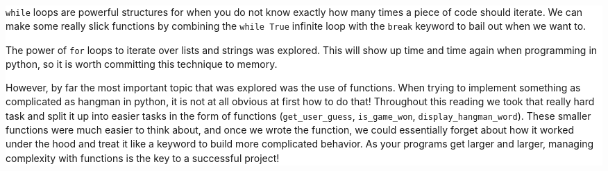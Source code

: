 
`while` loops are powerful structures for when you do not know exactly how many times a piece of code should iterate. We can make some really slick functions by combining the `while True` infinite loop with the `break` keyword to bail out when we want to.


The power of `for` loops to iterate over lists and strings was explored. This will show up time and time again when programming in python, so it is worth committing this technique to memory.


However, by far the most important topic that was explored was the use of functions. When trying to implement something as complicated as hangman in python, it is not at all obvious at first how to do that! Throughout this reading we took that really hard task and split it up into easier tasks in the form of functions (`get_user_guess`, `is_game_won`, `display_hangman_word`). These smaller functions were much easier to think about, and once we wrote the function, we could essentially forget about how it worked under the hood and treat it like a keyword to build more complicated behavior. As your programs get larger and larger, managing complexity with functions is the key to a successful project!